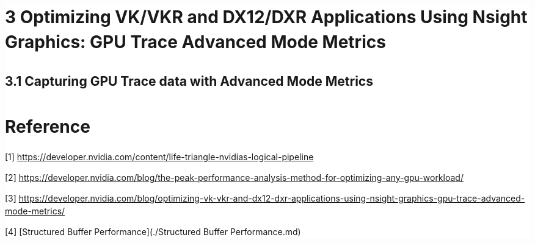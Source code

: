 
# 3 Optimizing VK/VKR and DX12/DXR Applications Using Nsight Graphics: GPU Trace Advanced Mode Metrics

## 3.1 Capturing GPU Trace data with Advanced Mode Metrics





# Reference

<a name="[1]">[1]</a> https://developer.nvidia.com/content/life-triangle-nvidias-logical-pipeline

<a name="[2]">[2]</a> https://developer.nvidia.com/blog/the-peak-performance-analysis-method-for-optimizing-any-gpu-workload/

<a name="[3]">[3]</a> https://developer.nvidia.com/blog/optimizing-vk-vkr-and-dx12-dxr-applications-using-nsight-graphics-gpu-trace-advanced-mode-metrics/

<a name="[4]">[4]</a> [Structured Buffer Performance](./Structured Buffer Performance.md)